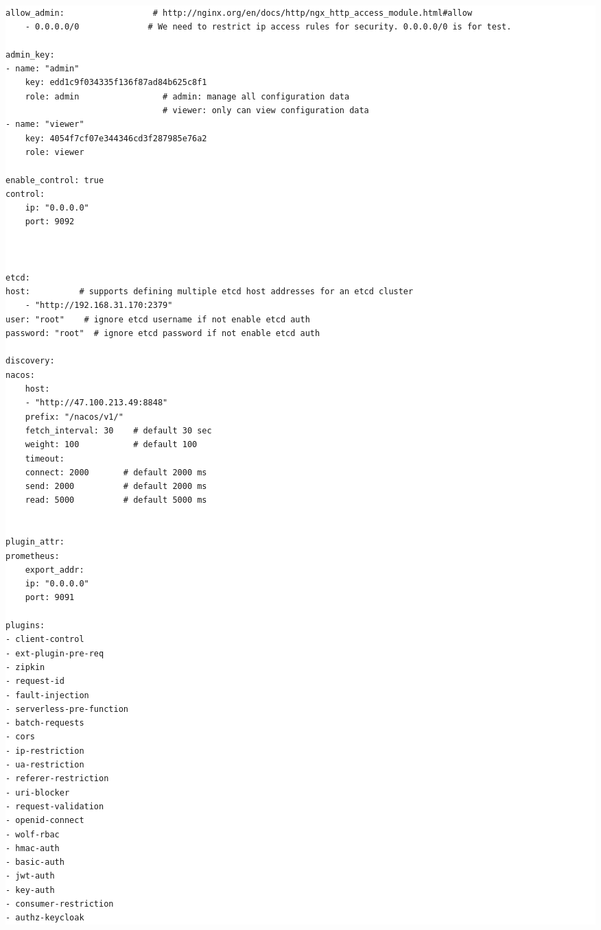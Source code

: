     allow_admin:                  # http://nginx.org/en/docs/http/ngx_http_access_module.html#allow
        - 0.0.0.0/0              # We need to restrict ip access rules for security. 0.0.0.0/0 is for test.
    
    admin_key:
    - name: "admin"
        key: edd1c9f034335f136f87ad84b625c8f1
        role: admin                 # admin: manage all configuration data
                                    # viewer: only can view configuration data
    - name: "viewer"
        key: 4054f7cf07e344346cd3f287985e76a2
        role: viewer
    
    enable_control: true
    control:
        ip: "0.0.0.0"
        port: 9092



    etcd:
    host:          # supports defining multiple etcd host addresses for an etcd cluster
        - "http://192.168.31.170:2379"
    user: "root"    # ignore etcd username if not enable etcd auth
    password: "root"  # ignore etcd password if not enable etcd auth

    discovery:
    nacos:
        host:
        - "http://47.100.213.49:8848"
        prefix: "/nacos/v1/"
        fetch_interval: 30    # default 30 sec
        weight: 100           # default 100
        timeout:
        connect: 2000       # default 2000 ms
        send: 2000          # default 2000 ms
        read: 5000          # default 5000 ms


    plugin_attr:
    prometheus:
        export_addr:
        ip: "0.0.0.0"
        port: 9091

    plugins:
    - client-control
    - ext-plugin-pre-req
    - zipkin
    - request-id
    - fault-injection
    - serverless-pre-function
    - batch-requests
    - cors
    - ip-restriction
    - ua-restriction
    - referer-restriction
    - uri-blocker
    - request-validation
    - openid-connect
    - wolf-rbac
    - hmac-auth
    - basic-auth
    - jwt-auth
    - key-auth
    - consumer-restriction
    - authz-keycloak